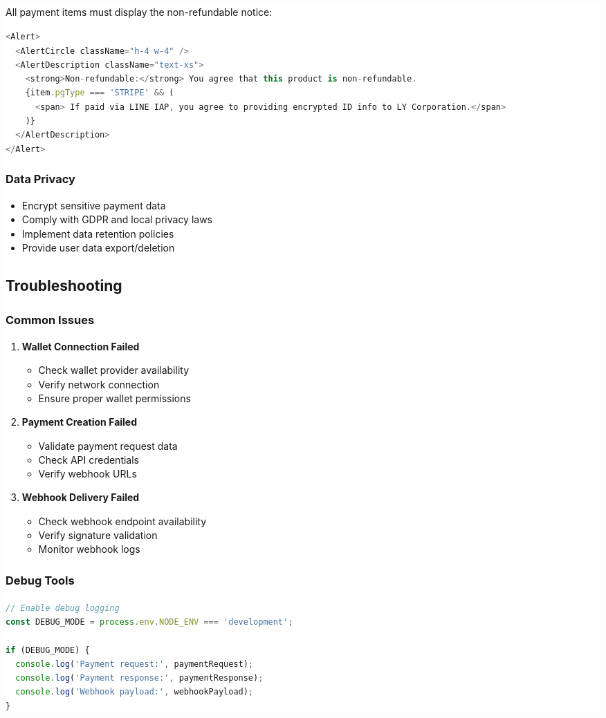 All payment items must display the non-refundable notice:

```typescript
<Alert>
  <AlertCircle className="h-4 w-4" />
  <AlertDescription className="text-xs">
    <strong>Non-refundable:</strong> You agree that this product is non-refundable.
    {item.pgType === 'STRIPE' && (
      <span> If paid via LINE IAP, you agree to providing encrypted ID info to LY Corporation.</span>
    )}
  </AlertDescription>
</Alert>
```

### Data Privacy

- Encrypt sensitive payment data
- Comply with GDPR and local privacy laws
- Implement data retention policies
- Provide user data export/deletion

## Troubleshooting

### Common Issues

1. **Wallet Connection Failed**
   - Check wallet provider availability
   - Verify network connection
   - Ensure proper wallet permissions

2. **Payment Creation Failed**
   - Validate payment request data
   - Check API credentials
   - Verify webhook URLs

3. **Webhook Delivery Failed**
   - Check webhook endpoint availability
   - Verify signature validation
   - Monitor webhook logs

### Debug Tools

```typescript
// Enable debug logging
const DEBUG_MODE = process.env.NODE_ENV === 'development';

if (DEBUG_MODE) {
  console.log('Payment request:', paymentRequest);
  console.log('Payment response:', paymentResponse);
  console.log('Webhook payload:', webhookPayload);
}
```
